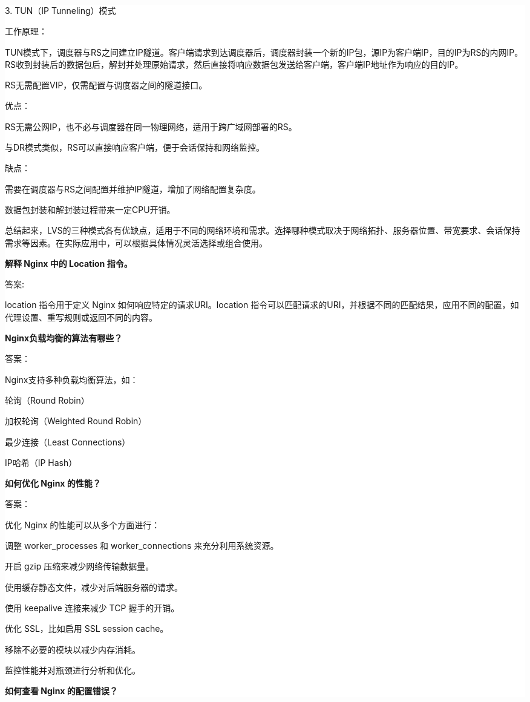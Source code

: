 3\. TUN（IP Tunneling）模式

工作原理：

TUN模式下，调度器与RS之间建立IP隧道。客户端请求到达调度器后，调度器封装一个新的IP包，源IP为客户端IP，目的IP为RS的内网IP。RS收到封装后的数据包后，解封并处理原始请求，然后直接将响应数据包发送给客户端，客户端IP地址作为响应的目的IP。

RS无需配置VIP，仅需配置与调度器之间的隧道接口。

优点：

RS无需公网IP，也不必与调度器在同一物理网络，适用于跨广域网部署的RS。

与DR模式类似，RS可以直接响应客户端，便于会话保持和网络监控。

缺点：

需要在调度器与RS之间配置并维护IP隧道，增加了网络配置复杂度。

数据包封装和解封装过程带来一定CPU开销。

总结起来，LVS的三种模式各有优缺点，适用于不同的网络环境和需求。选择哪种模式取决于网络拓扑、服务器位置、带宽要求、会话保持需求等因素。在实际应用中，可以根据具体情况灵活选择或组合使用。

**解释 Nginx 中的 Location 指令。**

答案: 

location 指令用于定义 Nginx 如何响应特定的请求URI。location 指令可以匹配请求的URI，并根据不同的匹配结果，应用不同的配置，如代理设置、重写规则或返回不同的内容。

**Nginx负载均衡的算法有哪些？** 

答案：

Nginx支持多种负载均衡算法，如：

轮询（Round Robin）

加权轮询（Weighted Round Robin）

最少连接（Least Connections）

IP哈希（IP Hash）

**如何优化 Nginx 的性能？**

答案：

优化 Nginx 的性能可以从多个方面进行：

调整 worker\_processes 和 worker\_connections 来充分利用系统资源。

开启 gzip 压缩来减少网络传输数据量。

使用缓存静态文件，减少对后端服务器的请求。

使用 keepalive 连接来减少 TCP 握手的开销。

优化 SSL，比如启用 SSL session cache。

移除不必要的模块以减少内存消耗。

监控性能并对瓶颈进行分析和优化。

**如何查看 Nginx 的配置错误？**
